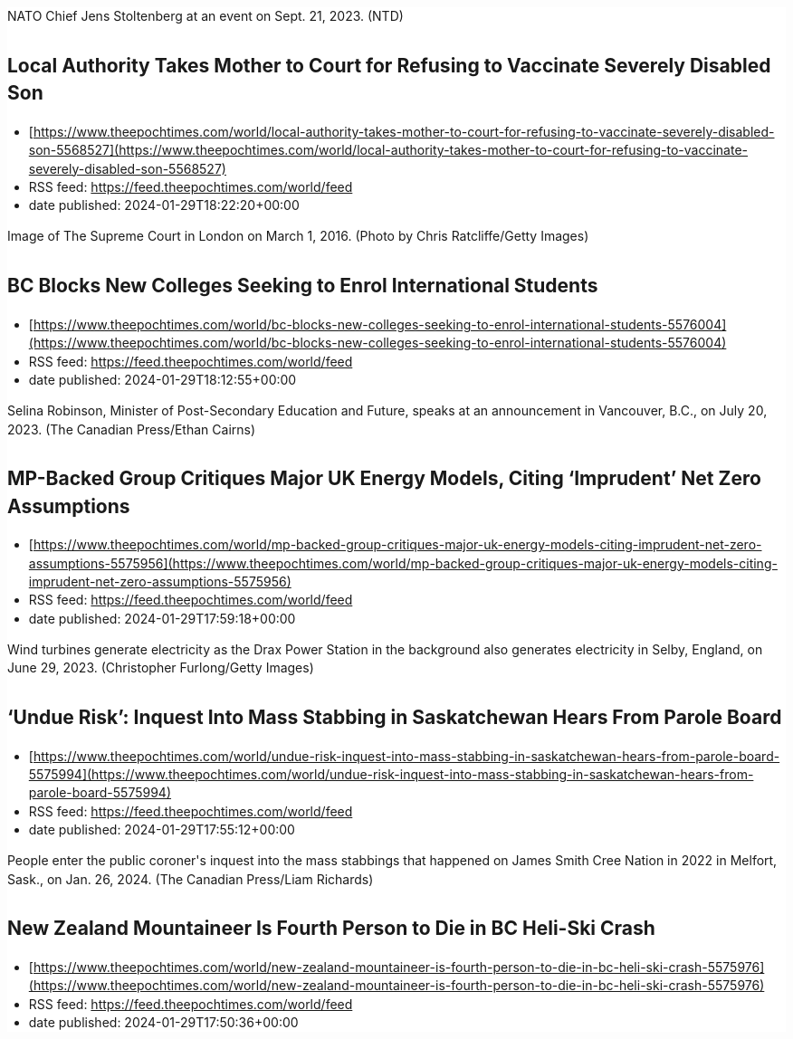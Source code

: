 NATO Chief Jens Stoltenberg at an event on Sept. 21, 2023. (NTD)

## Local Authority Takes Mother to Court for Refusing to Vaccinate Severely Disabled Son
 - [https://www.theepochtimes.com/world/local-authority-takes-mother-to-court-for-refusing-to-vaccinate-severely-disabled-son-5568527](https://www.theepochtimes.com/world/local-authority-takes-mother-to-court-for-refusing-to-vaccinate-severely-disabled-son-5568527)
 - RSS feed: https://feed.theepochtimes.com/world/feed
 - date published: 2024-01-29T18:22:20+00:00

Image of The Supreme Court in London on March 1, 2016. (Photo by Chris Ratcliffe/Getty Images)

## BC Blocks New Colleges Seeking to Enrol International Students
 - [https://www.theepochtimes.com/world/bc-blocks-new-colleges-seeking-to-enrol-international-students-5576004](https://www.theepochtimes.com/world/bc-blocks-new-colleges-seeking-to-enrol-international-students-5576004)
 - RSS feed: https://feed.theepochtimes.com/world/feed
 - date published: 2024-01-29T18:12:55+00:00

Selina Robinson, Minister of Post-Secondary Education and Future, speaks at an announcement in Vancouver, B.C., on July 20, 2023. (The Canadian Press/Ethan Cairns)

## MP-Backed Group Critiques Major UK Energy Models, Citing ‘Imprudent’ Net Zero Assumptions
 - [https://www.theepochtimes.com/world/mp-backed-group-critiques-major-uk-energy-models-citing-imprudent-net-zero-assumptions-5575956](https://www.theepochtimes.com/world/mp-backed-group-critiques-major-uk-energy-models-citing-imprudent-net-zero-assumptions-5575956)
 - RSS feed: https://feed.theepochtimes.com/world/feed
 - date published: 2024-01-29T17:59:18+00:00

Wind turbines generate electricity as the Drax Power Station in the background also generates electricity in Selby, England, on June 29, 2023. (Christopher Furlong/Getty Images)

## ‘Undue Risk’: Inquest Into Mass Stabbing in Saskatchewan Hears From Parole Board
 - [https://www.theepochtimes.com/world/undue-risk-inquest-into-mass-stabbing-in-saskatchewan-hears-from-parole-board-5575994](https://www.theepochtimes.com/world/undue-risk-inquest-into-mass-stabbing-in-saskatchewan-hears-from-parole-board-5575994)
 - RSS feed: https://feed.theepochtimes.com/world/feed
 - date published: 2024-01-29T17:55:12+00:00

People enter the public coroner's inquest into the mass stabbings that happened on James Smith Cree Nation in 2022 in Melfort, Sask., on Jan. 26, 2024. (The Canadian Press/Liam Richards)

## New Zealand Mountaineer Is Fourth Person to Die in BC Heli-Ski Crash
 - [https://www.theepochtimes.com/world/new-zealand-mountaineer-is-fourth-person-to-die-in-bc-heli-ski-crash-5575976](https://www.theepochtimes.com/world/new-zealand-mountaineer-is-fourth-person-to-die-in-bc-heli-ski-crash-5575976)
 - RSS feed: https://feed.theepochtimes.com/world/feed
 - date published: 2024-01-29T17:50:36+00:00
